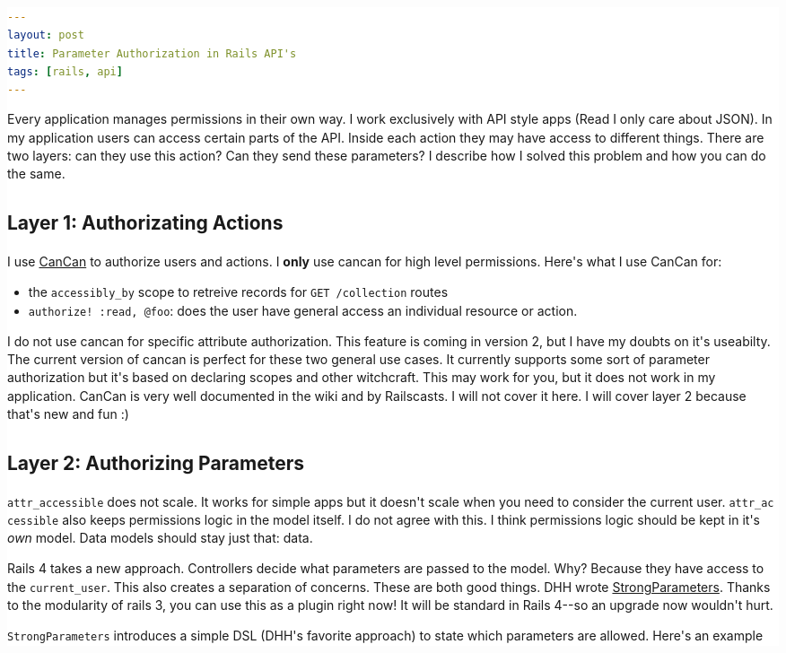 ```yaml
---
layout: post
title: Parameter Authorization in Rails API's
tags: [rails, api]
---
```


Every application manages permissions in their own way. I work
exclusively with API style apps (Read I only care about JSON). In my
application users can access certain parts of the API. Inside each
action they may have access to different things. There are two layers:
can they use this action? Can they send these parameters? I describe how
I solved this problem and how you can do the same.

## Layer 1: Authorizating Actions

I use [CanCan](https://github.com/ryanb/cancan/) to authorize users and
actions. I **only** use cancan for high level permissions. Here's what I
use CanCan for:

* the `accessibly_by` scope to retreive records for `GET /collection`
  routes
* `authorize! :read, @foo`: does the user have general access an
  individual resource or action.

I do not use cancan for specific attribute authorization. This feature
is coming in version 2, but I have my doubts on it's useabilty. The
current version of cancan is perfect for these two general use cases. It
currently supports some sort of parameter authorization but it's based
on declaring scopes and other witchcraft. This may work for you, but it
does not work in my application. CanCan is very well documented in the
wiki and by Railscasts. I will not cover it here. I will cover layer 2
because that's new and fun :)

## Layer 2: Authorizing Parameters

`attr_accessible` does not scale. It works for simple apps but it
doesn't scale when you need to consider the current user.
`attr_accessible` also keeps permissions logic in the model itself. I do
not agree with this. I think permissions logic should be kept in it's
_own_ model. Data models should stay just that: data. 

Rails 4 takes a new approach. Controllers decide what parameters are
passed to the model. Why? Because they have access to the
`current_user`. This also creates a separation of concerns. These are
both good things. DHH wrote [StrongParameters](https://github.com/rails/strong_parameters/).
Thanks to the modularity of rails 3, you can use this as a plugin right
now! It will be standard in Rails 4--so an upgrade now wouldn't hurt.

`StrongParameters` introduces a simple DSL (DHH's favorite approach) to
state which parameters are allowed. Here's an example
